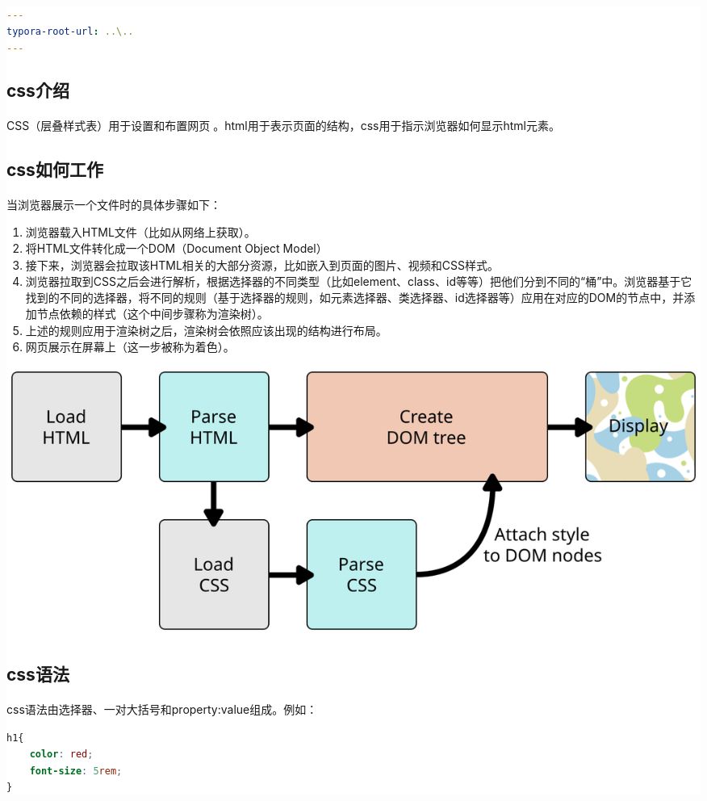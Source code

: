 ```yaml
---
typora-root-url: ..\..
---
```


## css介绍

CSS（层叠样式表）用于设置和布置网页 。html用于表示页面的结构，css用于指示浏览器如何显示html元素。

## css如何工作

当浏览器展示一个文件时的具体步骤如下：

1. 浏览器载入HTML文件（比如从网络上获取）。
2. 将HTML文件转化成一个DOM（Document Object Model）
3. 接下来，浏览器会拉取该HTML相关的大部分资源，比如嵌入到页面的图片、视频和CSS样式。
4. 浏览器拉取到CSS之后会进行解析，根据选择器的不同类型（比如element、class、id等等）把他们分到不同的“桶”中。浏览器基于它找到的不同的选择器，将不同的规则（基于选择器的规则，如元素选择器、类选择器、id选择器等）应用在对应的DOM的节点中，并添加节点依赖的样式（这个中间步骤称为渲染树）。
5. 上述的规则应用于渲染树之后，渲染树会依照应该出现的结构进行布局。
6. 网页展示在屏幕上（这一步被称为着色）。

![rendering](/day03/note/images/rendering.svg)

## css语法

css语法由选择器、一对大括号和property:value组成。例如：

```css
h1{
    color: red;
    font-size: 5rem;
}
```
